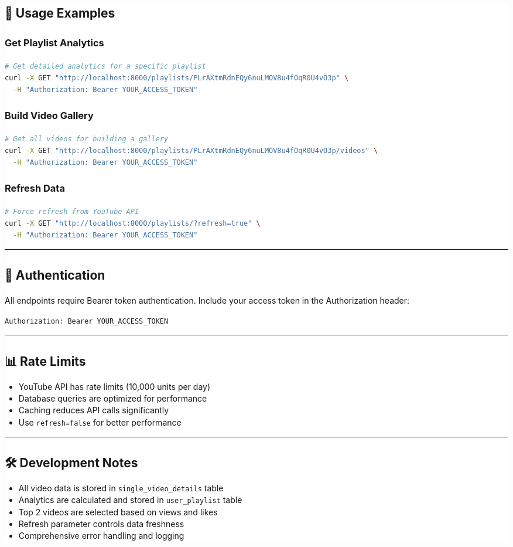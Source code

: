 
## 📝 Usage Examples

### Get Playlist Analytics

```bash
# Get detailed analytics for a specific playlist
curl -X GET "http://localhost:8000/playlists/PLrAXtmRdnEQy6nuLMOV8u4fOqR0U4vO3p" \
  -H "Authorization: Bearer YOUR_ACCESS_TOKEN"
```

### Build Video Gallery

```bash
# Get all videos for building a gallery
curl -X GET "http://localhost:8000/playlists/PLrAXtmRdnEQy6nuLMOV8u4fOqR0U4vO3p/videos" \
  -H "Authorization: Bearer YOUR_ACCESS_TOKEN"
```

### Refresh Data

```bash
# Force refresh from YouTube API
curl -X GET "http://localhost:8000/playlists/?refresh=true" \
  -H "Authorization: Bearer YOUR_ACCESS_TOKEN"
```

---

## 🔐 Authentication

All endpoints require Bearer token authentication. Include your access token in the Authorization header:

```
Authorization: Bearer YOUR_ACCESS_TOKEN
```

---

## 📊 Rate Limits

- YouTube API has rate limits (10,000 units per day)
- Database queries are optimized for performance
- Caching reduces API calls significantly
- Use `refresh=false` for better performance

---

## 🛠️ Development Notes

- All video data is stored in `single_video_details` table
- Analytics are calculated and stored in `user_playlist` table
- Top 2 videos are selected based on views and likes
- Refresh parameter controls data freshness
- Comprehensive error handling and logging
